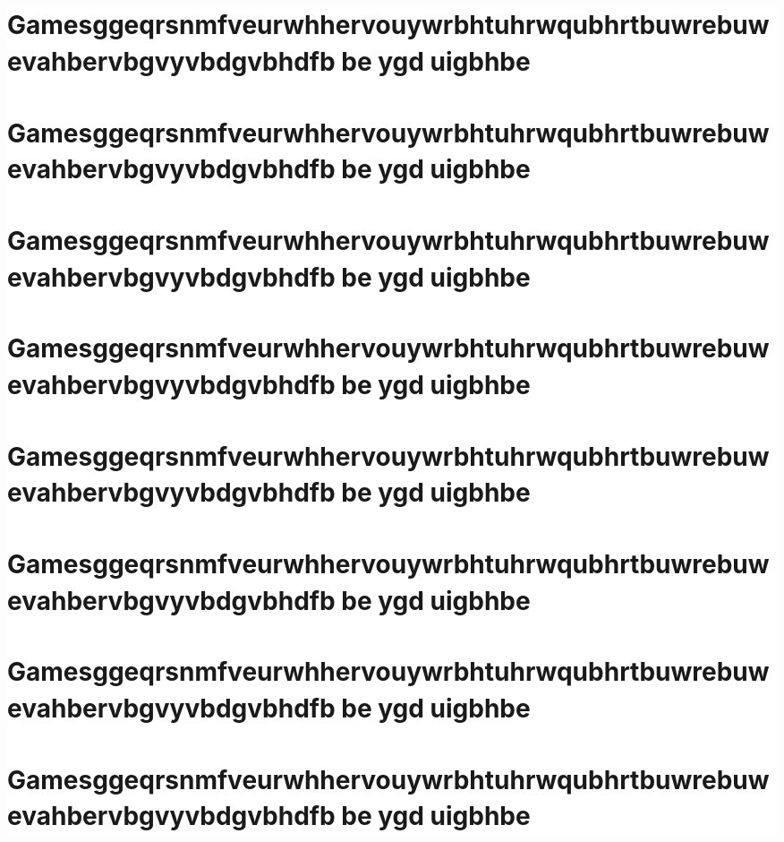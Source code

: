 # Gamesggeqrsnmfveurwhhervouywrbhtuhrwqubhrtbuwrebuwevahbervbgvyvbdgvbhdfb be ygd uigbhbe  
# Gamesggeqrsnmfveurwhhervouywrbhtuhrwqubhrtbuwrebuwevahbervbgvyvbdgvbhdfb be ygd uigbhbe  
# Gamesggeqrsnmfveurwhhervouywrbhtuhrwqubhrtbuwrebuwevahbervbgvyvbdgvbhdfb be ygd uigbhbe  
# Gamesggeqrsnmfveurwhhervouywrbhtuhrwqubhrtbuwrebuwevahbervbgvyvbdgvbhdfb be ygd uigbhbe  
# Gamesggeqrsnmfveurwhhervouywrbhtuhrwqubhrtbuwrebuwevahbervbgvyvbdgvbhdfb be ygd uigbhbe  
# Gamesggeqrsnmfveurwhhervouywrbhtuhrwqubhrtbuwrebuwevahbervbgvyvbdgvbhdfb be ygd uigbhbe  
# Gamesggeqrsnmfveurwhhervouywrbhtuhrwqubhrtbuwrebuwevahbervbgvyvbdgvbhdfb be ygd uigbhbe  
# Gamesggeqrsnmfveurwhhervouywrbhtuhrwqubhrtbuwrebuwevahbervbgvyvbdgvbhdfb be ygd uigbhbe  
